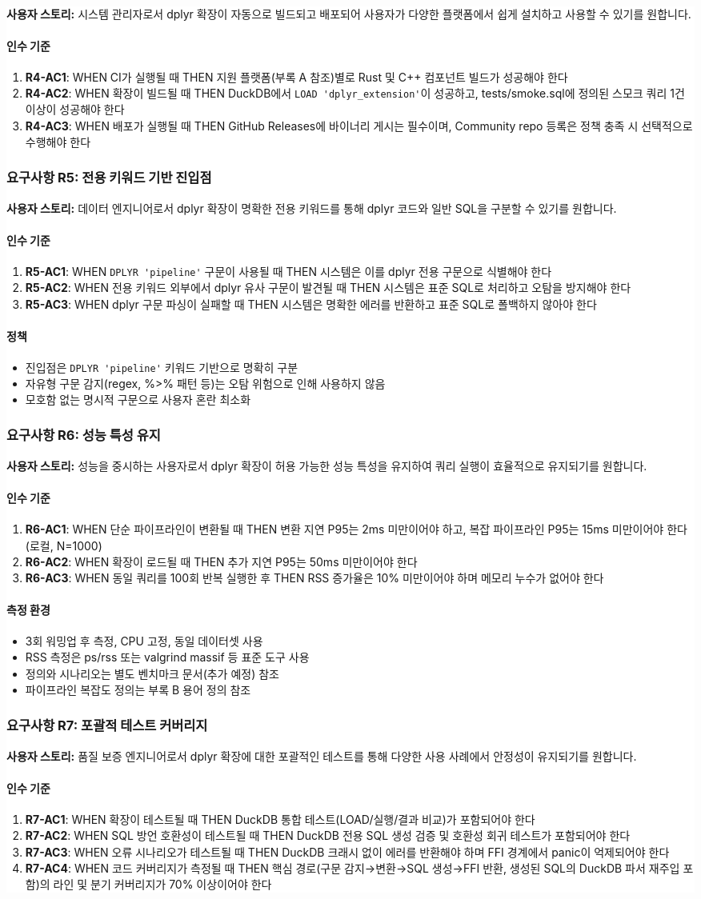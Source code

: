 **사용자 스토리:** 시스템 관리자로서 dplyr 확장이 자동으로 빌드되고 배포되어 사용자가 다양한 플랫폼에서 쉽게 설치하고 사용할 수 있기를 원합니다.

#### 인수 기준

1. **R4-AC1**: WHEN CI가 실행될 때 THEN 지원 플랫폼(부록 A 참조)별로 Rust 및 C++ 컴포넌트 빌드가 성공해야 한다
2. **R4-AC2**: WHEN 확장이 빌드될 때 THEN DuckDB에서 `LOAD 'dplyr_extension'`이 성공하고, tests/smoke.sql에 정의된 스모크 쿼리 1건 이상이 성공해야 한다
3. **R4-AC3**: WHEN 배포가 실행될 때 THEN GitHub Releases에 바이너리 게시는 필수이며, Community repo 등록은 정책 충족 시 선택적으로 수행해야 한다

### 요구사항 R5: 전용 키워드 기반 진입점

**사용자 스토리:** 데이터 엔지니어로서 dplyr 확장이 명확한 전용 키워드를 통해 dplyr 코드와 일반 SQL을 구분할 수 있기를 원합니다.

#### 인수 기준

1. **R5-AC1**: WHEN `DPLYR 'pipeline'` 구문이 사용될 때 THEN 시스템은 이를 dplyr 전용 구문으로 식별해야 한다
2. **R5-AC2**: WHEN 전용 키워드 외부에서 dplyr 유사 구문이 발견될 때 THEN 시스템은 표준 SQL로 처리하고 오탐을 방지해야 한다
3. **R5-AC3**: WHEN dplyr 구문 파싱이 실패할 때 THEN 시스템은 명확한 에러를 반환하고 표준 SQL로 폴백하지 않아야 한다

#### 정책
- 진입점은 `DPLYR 'pipeline'` 키워드 기반으로 명확히 구분
- 자유형 구문 감지(regex, %>% 패턴 등)는 오탐 위험으로 인해 사용하지 않음
- 모호함 없는 명시적 구문으로 사용자 혼란 최소화

### 요구사항 R6: 성능 특성 유지

**사용자 스토리:** 성능을 중시하는 사용자로서 dplyr 확장이 허용 가능한 성능 특성을 유지하여 쿼리 실행이 효율적으로 유지되기를 원합니다.

#### 인수 기준

1. **R6-AC1**: WHEN 단순 파이프라인이 변환될 때 THEN 변환 지연 P95는 2ms 미만이어야 하고, 복잡 파이프라인 P95는 15ms 미만이어야 한다(로컬, N=1000)
2. **R6-AC2**: WHEN 확장이 로드될 때 THEN 추가 지연 P95는 50ms 미만이어야 한다
3. **R6-AC3**: WHEN 동일 쿼리를 100회 반복 실행한 후 THEN RSS 증가율은 10% 미만이어야 하며 메모리 누수가 없어야 한다

#### 측정 환경
- 3회 워밍업 후 측정, CPU 고정, 동일 데이터셋 사용
- RSS 측정은 ps/rss 또는 valgrind massif 등 표준 도구 사용
- 정의와 시나리오는 별도 벤치마크 문서(추가 예정) 참조
- 파이프라인 복잡도 정의는 부록 B 용어 정의 참조

### 요구사항 R7: 포괄적 테스트 커버리지

**사용자 스토리:** 품질 보증 엔지니어로서 dplyr 확장에 대한 포괄적인 테스트를 통해 다양한 사용 사례에서 안정성이 유지되기를 원합니다.

#### 인수 기준

1. **R7-AC1**: WHEN 확장이 테스트될 때 THEN DuckDB 통합 테스트(LOAD/실행/결과 비교)가 포함되어야 한다
2. **R7-AC2**: WHEN SQL 방언 호환성이 테스트될 때 THEN DuckDB 전용 SQL 생성 검증 및 호환성 회귀 테스트가 포함되어야 한다
3. **R7-AC3**: WHEN 오류 시나리오가 테스트될 때 THEN DuckDB 크래시 없이 에러를 반환해야 하며 FFI 경계에서 panic이 억제되어야 한다
4. **R7-AC4**: WHEN 코드 커버리지가 측정될 때 THEN 핵심 경로(구문 감지→변환→SQL 생성→FFI 반환, 생성된 SQL의 DuckDB 파서 재주입 포함)의 라인 및 분기 커버리지가 70% 이상이어야 한다

